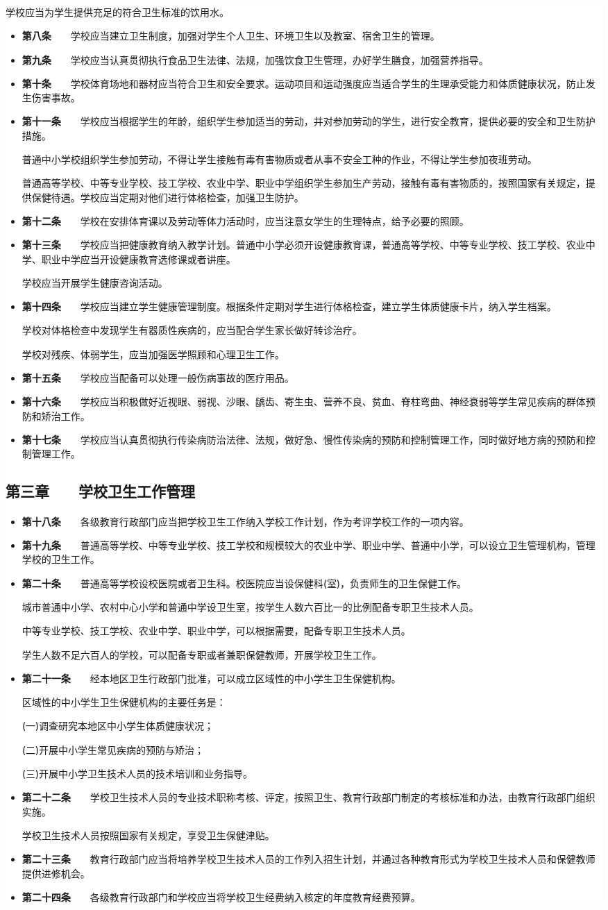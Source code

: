   学校应当为学生提供充足的符合卫生标准的饮用水。

- **第八条**　　学校应当建立卫生制度，加强对学生个人卫生、环境卫生以及教室、宿舍卫生的管理。

- **第九条**　　学校应当认真贯彻执行食品卫生法律、法规，加强饮食卫生管理，办好学生膳食，加强营养指导。

- **第十条**　　学校体育场地和器材应当符合卫生和安全要求。运动项目和运动强度应当适合学生的生理承受能力和体质健康状况，防止发生伤害事故。

- **第十一条**　　学校应当根据学生的年龄，组织学生参加适当的劳动，并对参加劳动的学生，进行安全教育，提供必要的安全和卫生防护措施。

  普通中小学校组织学生参加劳动，不得让学生接触有毒有害物质或者从事不安全工种的作业，不得让学生参加夜班劳动。

  普通高等学校、中等专业学校、技工学校、农业中学、职业中学组织学生参加生产劳动，接触有毒有害物质的，按照国家有关规定，提供保健待遇。学校应当定期对他们进行体格检查，加强卫生防护。

- **第十二条**　　学校在安排体育课以及劳动等体力活动时，应当注意女学生的生理特点，给予必要的照顾。

- **第十三条**　　学校应当把健康教育纳入教学计划。普通中小学必须开设健康教育课，普通高等学校、中等专业学校、技工学校、农业中学、职业中学应当开设健康教育选修课或者讲座。

  学校应当开展学生健康咨询活动。

- **第十四条**　　学校应当建立学生健康管理制度。根据条件定期对学生进行体格检查，建立学生体质健康卡片，纳入学生档案。

  学校对体格检查中发现学生有器质性疾病的，应当配合学生家长做好转诊治疗。

  学校对残疾、体弱学生，应当加强医学照顾和心理卫生工作。

- **第十五条**　　学校应当配备可以处理一般伤病事故的医疗用品。

- **第十六条**　　学校应当积极做好近视眼、弱视、沙眼、龋齿、寄生虫、营养不良、贫血、脊柱弯曲、神经衰弱等学生常见疾病的群体预防和矫治工作。

- **第十七条**　　学校应当认真贯彻执行传染病防治法律、法规，做好急、慢性传染病的预防和控制管理工作，同时做好地方病的预防和控制管理工作。

## 第三章　　学校卫生工作管理

- **第十八条**　　各级教育行政部门应当把学校卫生工作纳入学校工作计划，作为考评学校工作的一项内容。

- **第十九条**　　普通高等学校、中等专业学校、技工学校和规模较大的农业中学、职业中学、普通中小学，可以设立卫生管理机构，管理学校的卫生工作。

- **第二十条**　　普通高等学校设校医院或者卫生科。校医院应当设保健科(室)，负责师生的卫生保健工作。

  城市普通中小学、农村中心小学和普通中学设卫生室，按学生人数六百比一的比例配备专职卫生技术人员。

  中等专业学校、技工学校、农业中学、职业中学，可以根据需要，配备专职卫生技术人员。

  学生人数不足六百人的学校，可以配备专职或者兼职保健教师，开展学校卫生工作。

- **第二十一条**　　经本地区卫生行政部门批准，可以成立区域性的中小学生卫生保健机构。

  区域性的中小学生卫生保健机构的主要任务是：

  (一)调查研究本地区中小学生体质健康状况；

  (二)开展中小学生常见疾病的预防与矫治；

  (三)开展中小学卫生技术人员的技术培训和业务指导。

- **第二十二条**　　学校卫生技术人员的专业技术职称考核、评定，按照卫生、教育行政部门制定的考核标准和办法，由教育行政部门组织实施。

  学校卫生技术人员按照国家有关规定，享受卫生保健津贴。

- **第二十三条**　　教育行政部门应当将培养学校卫生技术人员的工作列入招生计划，并通过各种教育形式为学校卫生技术人员和保健教师提供进修机会。

- **第二十四条**　　各级教育行政部门和学校应当将学校卫生经费纳入核定的年度教育经费预算。
